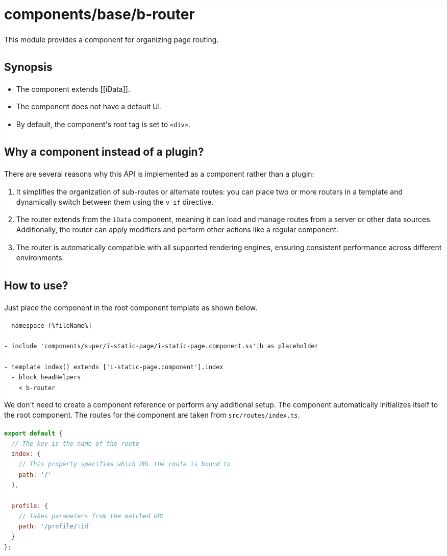 # components/base/b-router

This module provides a component for organizing page routing.

## Synopsis

* The component extends [[iData]].

* The component does not have a default UI.

* By default, the component's root tag is set to `<div>`.

## Why a component instead of a plugin?

There are several reasons why this API is implemented as a component rather than a plugin:

1. It simplifies the organization of sub-routes or alternate routes: you can place two or more routers in a template and
   dynamically switch between them using the `v-if` directive.

2. The router extends from the `iData` component, meaning it can load and manage routes from a server or
   other data sources.
   Additionally, the router can apply modifiers and perform other actions like a regular component.

3. The router is automatically compatible with all supported rendering engines,
   ensuring consistent performance across different environments.

## How to use?

Just place the component in the root component template as shown below.

```
- namespace [%fileName%]

- include 'components/super/i-static-page/i-static-page.component.ss'|b as placeholder

- template index() extends ['i-static-page.component'].index
  - block headHelpers
    < b-router
```

We don't need to create a component reference or perform any additional setup.
The component automatically initializes itself to the root component.
The routes for the component are taken from `src/routes/index.ts`.

```js
export default {
  // The key is the name of the route
  index: {
    // This property specifies which URL the route is bound to
    path: '/'
  },

  profile: {
    // Takes parameters from the matched URL
    path: '/profile/:id'
  }
};
```
